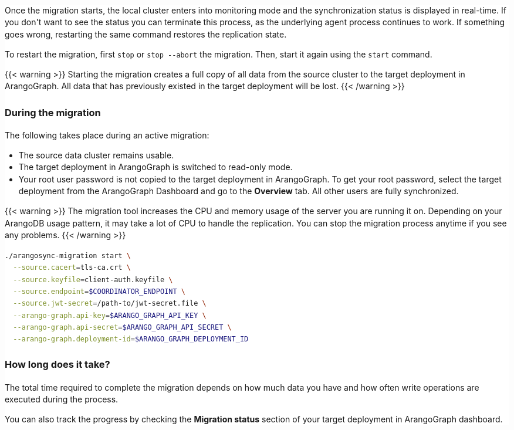 Once the migration starts, the local cluster enters into monitoring mode and the
synchronization status is displayed in real-time. If you don't want to see the
status you can terminate this process, as the underlying agent process
continues to work. If something goes wrong, restarting the same command restores
the replication state.

To restart the migration, first `stop` or `stop --abort` the migration. Then,
start it again using the `start` command.

{{< warning >}}
Starting the migration creates a full copy of all data from the source cluster
to the target deployment in ArangoGraph. All data that has previously existed in the
target deployment will be lost.
{{< /warning >}}

### During the migration

The following takes place during an active migration:
- The source data cluster remains usable. 
- The target deployment in ArangoGraph is switched to read-only mode.
- Your root user password is not copied to the target deployment in ArangoGraph.
  To get your root password, select the target deployment from the ArangoGraph
  Dashboard and go to the **Overview** tab. All other users are fully synchronized.

{{< warning >}}
The migration tool increases the CPU and memory usage of the server you are
running it on. Depending on your ArangoDB usage pattern, it may take a lot of CPU
to handle the replication. You can stop the migration process anytime
if you see any problems.
{{< /warning >}}

```bash
./arangosync-migration start \
  --source.cacert=tls-ca.crt \
  --source.keyfile=client-auth.keyfile \
  --source.endpoint=$COORDINATOR_ENDPOINT \
  --source.jwt-secret=/path-to/jwt-secret.file \
  --arango-graph.api-key=$ARANGO_GRAPH_API_KEY \
  --arango-graph.api-secret=$ARANGO_GRAPH_API_SECRET \
  --arango-graph.deployment-id=$ARANGO_GRAPH_DEPLOYMENT_ID
```

### How long does it take?

The total time required to complete the migration depends on how much data you
have and how often write operations are executed during the process.

You can also track the progress by checking the **Migration status** section of
your target deployment in ArangoGraph dashboard.
